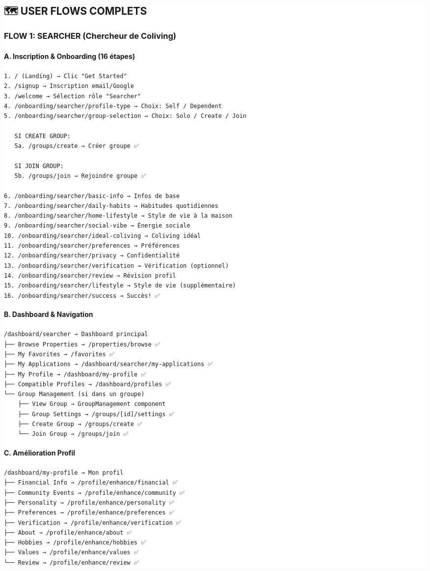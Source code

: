 ## 🗺️ USER FLOWS COMPLETS

### FLOW 1: SEARCHER (Chercheur de Coliving)

#### A. Inscription & Onboarding (16 étapes)
```
1. / (Landing) → Clic "Get Started"
2. /signup → Inscription email/Google
3. /welcome → Sélection rôle "Searcher"
4. /onboarding/searcher/profile-type → Choix: Self / Dependent
5. /onboarding/searcher/group-selection → Choix: Solo / Create / Join

   SI CREATE GROUP:
   5a. /groups/create → Créer groupe ✅

   SI JOIN GROUP:
   5b. /groups/join → Rejoindre groupe ✅

6. /onboarding/searcher/basic-info → Infos de base
7. /onboarding/searcher/daily-habits → Habitudes quotidiennes
8. /onboarding/searcher/home-lifestyle → Style de vie à la maison
9. /onboarding/searcher/social-vibe → Énergie sociale
10. /onboarding/searcher/ideal-coliving → Coliving idéal
11. /onboarding/searcher/preferences → Préférences
12. /onboarding/searcher/privacy → Confidentialité
13. /onboarding/searcher/verification → Vérification (optionnel)
14. /onboarding/searcher/review → Révision profil
15. /onboarding/searcher/lifestyle → Style de vie (supplémentaire)
16. /onboarding/searcher/success → Succès! ✅
```

#### B. Dashboard & Navigation
```
/dashboard/searcher → Dashboard principal
├── Browse Properties → /properties/browse ✅
├── My Favorites → /favorites ✅
├── My Applications → /dashboard/searcher/my-applications ✅
├── My Profile → /dashboard/my-profile ✅
├── Compatible Profiles → /dashboard/profiles ✅
└── Group Management (si dans un groupe)
    ├── View Group → GroupManagement component
    ├── Group Settings → /groups/[id]/settings ✅
    ├── Create Group → /groups/create ✅
    └── Join Group → /groups/join ✅
```

#### C. Amélioration Profil
```
/dashboard/my-profile → Mon profil
├── Financial Info → /profile/enhance/financial ✅
├── Community Events → /profile/enhance/community ✅
├── Personality → /profile/enhance/personality ✅
├── Preferences → /profile/enhance/preferences ✅
├── Verification → /profile/enhance/verification ✅
├── About → /profile/enhance/about ✅
├── Hobbies → /profile/enhance/hobbies ✅
├── Values → /profile/enhance/values ✅
└── Review → /profile/enhance/review ✅
```
